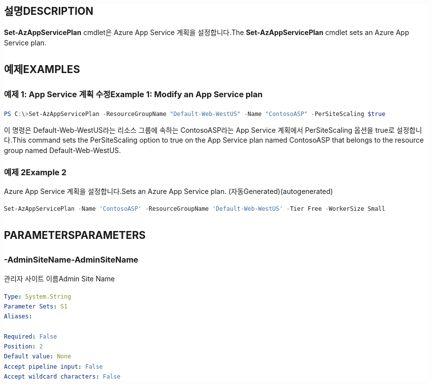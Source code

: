 ## <span data-ttu-id="92848-107">설명</span><span class="sxs-lookup"><span data-stu-id="92848-107">DESCRIPTION</span></span>
<span data-ttu-id="92848-108">**Set-AzAppServicePlan** cmdlet은 Azure App Service 계획을 설정합니다.</span><span class="sxs-lookup"><span data-stu-id="92848-108">The **Set-AzAppServicePlan** cmdlet sets an Azure App Service plan.</span></span>

## <span data-ttu-id="92848-109">예제</span><span class="sxs-lookup"><span data-stu-id="92848-109">EXAMPLES</span></span>

### <span data-ttu-id="92848-110">예제 1: App Service 계획 수정</span><span class="sxs-lookup"><span data-stu-id="92848-110">Example 1: Modify an App Service plan</span></span>
```powershell
PS C:\>Set-AzAppServicePlan -ResourceGroupName "Default-Web-WestUS" -Name "ContosoASP" -PerSiteScaling $true
```

<span data-ttu-id="92848-111">이 명령은 Default-Web-WestUS라는 리소스 그룹에 속하는 ContosoASP라는 App Service 계획에서 PerSiteScaling 옵션을 true로 설정합니다.</span><span class="sxs-lookup"><span data-stu-id="92848-111">This command sets the PerSiteScaling option to true on the App Service plan named ContosoASP that belongs to the resource group named Default-Web-WestUS.</span></span>

### <span data-ttu-id="92848-112">예제 2</span><span class="sxs-lookup"><span data-stu-id="92848-112">Example 2</span></span>

<span data-ttu-id="92848-113">Azure App Service 계획을 설정합니다.</span><span class="sxs-lookup"><span data-stu-id="92848-113">Sets an Azure App Service plan.</span></span> <span data-ttu-id="92848-114">(자동Generated)</span><span class="sxs-lookup"><span data-stu-id="92848-114">(autogenerated)</span></span>

```powershell <!-- Aladdin Generated Example --> 
Set-AzAppServicePlan -Name 'ContosoASP' -ResourceGroupName 'Default-Web-WestUS' -Tier Free -WorkerSize Small
```

## <span data-ttu-id="92848-115">PARAMETERS</span><span class="sxs-lookup"><span data-stu-id="92848-115">PARAMETERS</span></span>

### <span data-ttu-id="92848-116">-AdminSiteName</span><span class="sxs-lookup"><span data-stu-id="92848-116">-AdminSiteName</span></span>
<span data-ttu-id="92848-117">관리자 사이트 이름</span><span class="sxs-lookup"><span data-stu-id="92848-117">Admin Site Name</span></span>

```yaml
Type: System.String
Parameter Sets: S1
Aliases:

Required: False
Position: 2
Default value: None
Accept pipeline input: False
Accept wildcard characters: False
```
